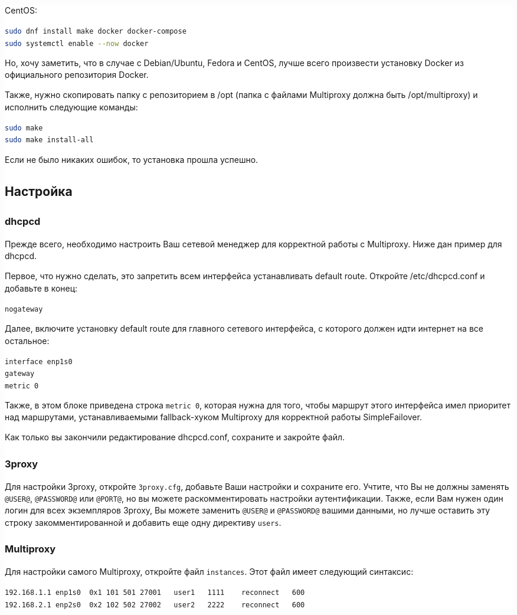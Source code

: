 CentOS:
```sh
sudo dnf install make docker docker-compose
sudo systemctl enable --now docker
```

Но, хочу заметить, что в случае с Debian/Ubuntu, Fedora и CentOS, лучше всего произвести установку Docker из официального репозитория Docker.

Также, нужно скопировать папку с репозиторием в /opt (папка с файлами Multiproxy должна быть /opt/multiproxy) и исполнить следующие команды:  
```sh
sudo make
sudo make install-all
```

Если не было никаких ошибок, то установка прошла успешно.

## Настройка
### dhcpcd
Прежде всего, необходимо настроить Ваш сетевой менеджер для корректной работы с Multiproxy. Ниже дан пример для dhcpcd.

Первое, что нужно сделать, это запретить всем интерфейса устанавливать default route. Откройте /etc/dhcpcd.conf и добавьте в конец:  
```
nogateway
```

Далее, включите установку default route для главного сетевого интерфейса, с которого должен идти интернет на все остальное:  
```
interface enp1s0
gateway
metric 0
```

Также, в этом блоке приведена строка `metric 0`, которая нужна для того, чтобы маршрут этого интерфейса имел приоритет над маршрутами, устанавливаемыми fallback-хуком Multiproxy для корректной работы SimpleFailover.

Как только вы закончили редактирование dhcpcd.conf, сохраните и закройте файл.

### 3proxy
Для настройки 3proxy, откройте `3proxy.cfg`, добавьте Ваши настройки и сохраните его. Учтите, что Вы не должны заменять `@USER@`, `@PASSWORD@` или `@PORT@`, но вы можете раскомментировать настройки аутентификации. Также, если Вам нужен один логин для всех экземпляров 3proxy, Вы можете заменить `@USER@` и `@PASSWORD@` вашими данными, но лучше оставить эту строку закомментированной и добавить еще одну директиву `users`.

### Multiproxy
Для настройки самого Multiproxy, откройте файл `instances`. Этот файл имеет следующий синтаксис:  
```
192.168.1.1	enp1s0	0x1	101	501	27001	user1	1111	reconnect	600
192.168.2.1	enp2s0	0x2	102	502	27002	user2	2222	reconnect	600
```
